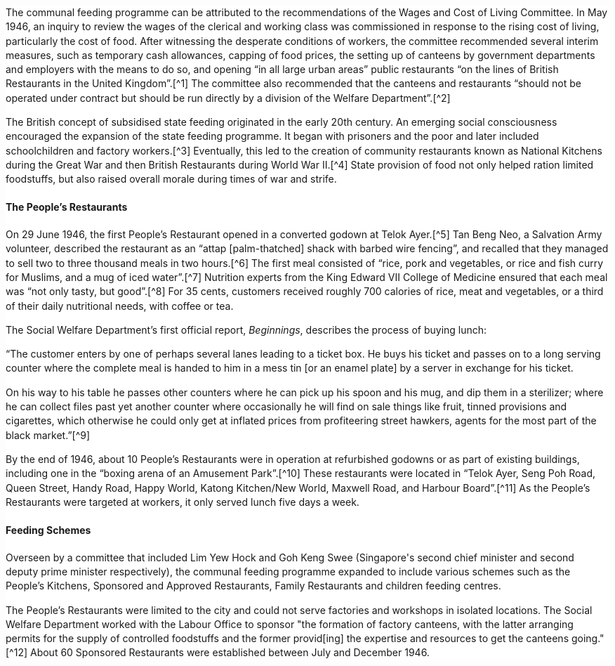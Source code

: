 The communal feeding programme can be attributed to the recommendations of the Wages and Cost of Living Committee. In May 1946, an inquiry to review the wages of the clerical and working class was commissioned in response to the rising cost of living, particularly the cost of food. After witnessing the desperate conditions of workers, the committee recommended several interim measures, such as temporary cash allowances, capping of food prices, the setting up of canteens by government departments and employers with the means to do so, and opening “in all large urban areas” public restaurants “on the lines of British Restaurants in the United Kingdom”.[^1] The committee also recommended that the canteens and restaurants “should not be operated under contract but should be run directly by a division of the Welfare Department”.[^2] 

The British concept of subsidised state feeding originated in the early 20th century. An emerging social consciousness encouraged the expansion of the state feeding programme. It began with prisoners and the poor and later included schoolchildren and factory workers.[^3] Eventually, this led to the creation of community restaurants known as National Kitchens during the Great War and then British Restaurants during World War II.[^4] State provision of food not only helped ration limited foodstuffs, but also raised overall morale during times of war and strife.

#### **The People’s Restaurants**

On 29 June 1946, the first People’s Restaurant opened in a converted godown at Telok Ayer.[^5] Tan Beng Neo, a Salvation Army volunteer, described the restaurant as an “attap [palm-thatched] shack with barbed wire fencing”, and recalled that they managed to sell two to three thousand meals in two hours.[^6] The first meal consisted of “rice, pork and vegetables, or rice and fish curry for Muslims, and a mug of iced water”.[^7] Nutrition experts from the King Edward VII College of Medicine ensured that each meal was “not only tasty, but good”.[^8] For 35 cents, customers received roughly 700 calories of rice, meat and vegetables, or a third of their daily nutritional needs, with coffee or tea.

The Social Welfare Department’s first official report, *Beginnings*, describes the process of buying lunch:

“The customer enters by one of perhaps several lanes leading to a ticket box. He buys his ticket and passes on to a long serving counter where the complete meal is handed to him in a mess tin [or an enamel plate] by a server in exchange for his ticket. 

On his way to his table he passes other counters where he can pick up his spoon and his mug, and dip them in a sterilizer; where he can collect files past yet another counter where 
occasionally he will find on sale things like fruit, tinned provisions 
and cigarettes, which otherwise he could only get at inflated prices from profiteering street hawkers, agents for the most part of the black market.”[^9] 

By the end of 1946, about 10 People’s Restaurants were in operation at refurbished godowns or as part of existing buildings, including one in the “boxing arena of an Amusement Park”.[^10] These restaurants were located in “Telok Ayer, Seng Poh Road, Queen Street, Handy Road, Happy World, Katong Kitchen/New World, Maxwell Road, and Harbour Board”.[^11] As the People’s Restaurants were targeted at workers, it only served lunch five days a week.

#### **Feeding Schemes**

Overseen by a committee that included Lim Yew Hock and Goh Keng Swee (Singapore's second chief minister and second deputy prime minister respectively), the communal feeding programme expanded to include various schemes such as the People’s Kitchens, Sponsored and Approved Restaurants, Family Restaurants and children feeding centres.

The People’s Restaurants were limited to the city and could not serve factories and workshops in isolated locations. The Social Welfare Department worked with the Labour Office to sponsor "the formation of factory canteens, with the latter arranging permits for the supply of controlled foodstuffs and the former provid[ing] the expertise and resources to get the canteens going."[^12] About 60 Sponsored Restaurants were established between July and December 1946. 


[^20]: [Governor eats and likes 35-cent lunch](http://eresources.nlb.gov.sg/newspapers/Digitised/Article/straitstimes19460630-1.2.46). (1946, June 30). *The Straits Times*, p. 5. Retrieved from NewspaperSG.
[^48]: [Singapore Department of Social Welfare](https://eservice.nlb.gov.sg/item_holding.aspx?bid=12447461), 1948, p. 34. 
[^57]: Singapore. Department of Social Welfare. (1949). [The third report of the Singapore Department of Social Welfare 1948](https://eservice.nlb.gov.sg/item_holding.aspx?bid=12447461) (p. 4). Singapore: Department of Social Welfare. (Call no.: RSING 361.6 SIN) 
[^66]: National Library Board. (2010). [Launch of Family Planning Publicity Campaign](https://eresources.nlb.gov.sg/infopedia/articles/SIP_1651_2010-02-26.html) written by Lim, Irene. Retrieved from Singapore Infopedia.
[^67]: [S’pore’s children get fed](http://eresources.nlb.gov.sg/newspapers/Digitised/Article/freepress19470203-1.2.22.1). (1947, February 3). *The Singapore Free Press*, p. 2. Retrieved from NewspaperSG.